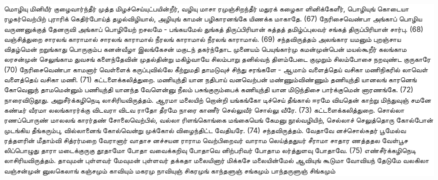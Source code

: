 மொழியு மினியீர் குழைவார்ந்தீர் முத்த
மிழச்செய்யுட்பயின்றீர்,
வழியு மாசா ரமுஞ்சிறந்தீர் மதுரக்
கழைகா ளினிக்கேளீர்,
பொழியுங் கொடையா ரழகர்வெற்பிற் புராரிக்
கெதிர்போய்த் தழல்விழியால்,
அழியுங் காமன் பழிகாரனங்கே
யிணக்க மாகாதே. (67)
நேரிசைவெண்பா
அங்காப் பொழிய வருணனுக்குத் தேனருவி
அங்காப் பொழியேற் றசலமே - பங்கயமேல்
துங்கத் திருப்பிரியான் சுத்தத் தமிழ்ப்புலவர்
சங்கத் திருப்பிரியான் சார்பு. (68)
வஞ்சித்துறை
சாரலங் காராமால்
சாரலங் காராமால்
நீரலங் காராமால்
நீரலங் காராமால். (69)
சந்தவிருத்தம்
அலங்கார யமனும் புறஞ்சாய விதழ்மென்
றறுங்காது பொருகும்ப கனன்வீழா
இலங்கேசன் மகுடந் தகர்ந்தோட முனையம்
பெயுங்கார்மு கமன்முன்பென் மயல்கூறீர்
கலங்காம லரசன்முன் செலுங்காம துவசங்
களைந்தேவின் முதல்தின்று மகிழ்வாயே
சிலம்பாறு தனில்வந் திளம்பேடை குமுறும்
சிலம்போசை நறவுண்ட குருகாரே (70)
நேரிசைவெண்பா
காமனார் வெள்ளைக் கருப்புவில்லே கீற்றுமதி
தாமடுவுச் சிந்து சரங்களே - ஆமாம்
வளைத்தெய் வசிகா மணிநிகரில் லாவெள்
வளைத்தெய் வசிகா மணி. (71)
கட்டளைக்கலித்துறை.
மணியுந்தி யான நதிபாய் வனவெற்பன் மண்ணும்விண்ணும்
தணியுந்தி யானலங் காரனெங் கோவெனுந் தாமமென்னும்
பணியுந்தி யானந்த வேளென்னு நீலம் பசுங்குரும்பைக்
கணியுந்தி யான மிடுந்திசை பார்க்குமென் னாரணங்கே. (72)
நாரைவிடுதூது.
அறுசீர்க்கழிநெடி லாசிரியவிருத்தம்.
ஆரமா மலையிற் றொன்றி யங்கங்கோ டிச்செய் தீங்கால்
ஈரமே வியதென் காற்று மிந்துவுஞ் சமனே கண்டீர்
வீரமா லலங்காரர்க்கு விடவரா விடவ ராதோ
தீரமே நாரை காணீர் செல்லுவீர் சொல்லு வீரே. (73)
கட்டளைக்கலித்துறை.
சொல்லா ரணப்பொருண் மாலலங் காரர்தண் சோலைவெற்பில்,
வல்லா ரிளங்கொங்கை மங்கையெங் கேமனு நூல்வழியிற்,
செல்லாச் செலுத்தொரு கோல்போன் முடங்கிய தீங்கரும்பு,
வில்லானைங் கோல்வென்று முக்கோல் விழைந்திட்ட வேதியரே. (74)
சந்தவிருத்தம்.
வேதாவே னச்சொல்சுதர் பூமேல்வ ரத்தளரின்
மீதாம்வி சித்ரர்மறை வேரானார்
வாதாச னச்சயன ராராம வெற்பிறைவர்
வாராம லெய்த்ததுயர் சீராமா
சாதார ணத்ததல வேள்பூச லிப்பொழுது
தாரா மடைக்குருகு தூதாமோ
போதா வவைக்கறிவு போதாவெ னிற்பரிவர்
போதாம லர்த்துளவு போதாவே. (75)
எண்சீர்க்கழிநெடி லாசிரியவிருத்தம்.
தாவுமன் புள்ளவர் மேவுமன் புள்ளவர்
தக்கதா மலையினார் மிக்கசே மலையின்மேல்
ஆவியுங் கூடுமா வோவியந் தேடுமே
வலகிலா வஞ்சன்முன் னுலகெலாங் கஞ்சமும்
காவியும் மகரமு நாவியுஞ் சிகரமுங்
காந்தளுஞ் சங்கமும் பாந்தருளுஞ் சிங்கமும்